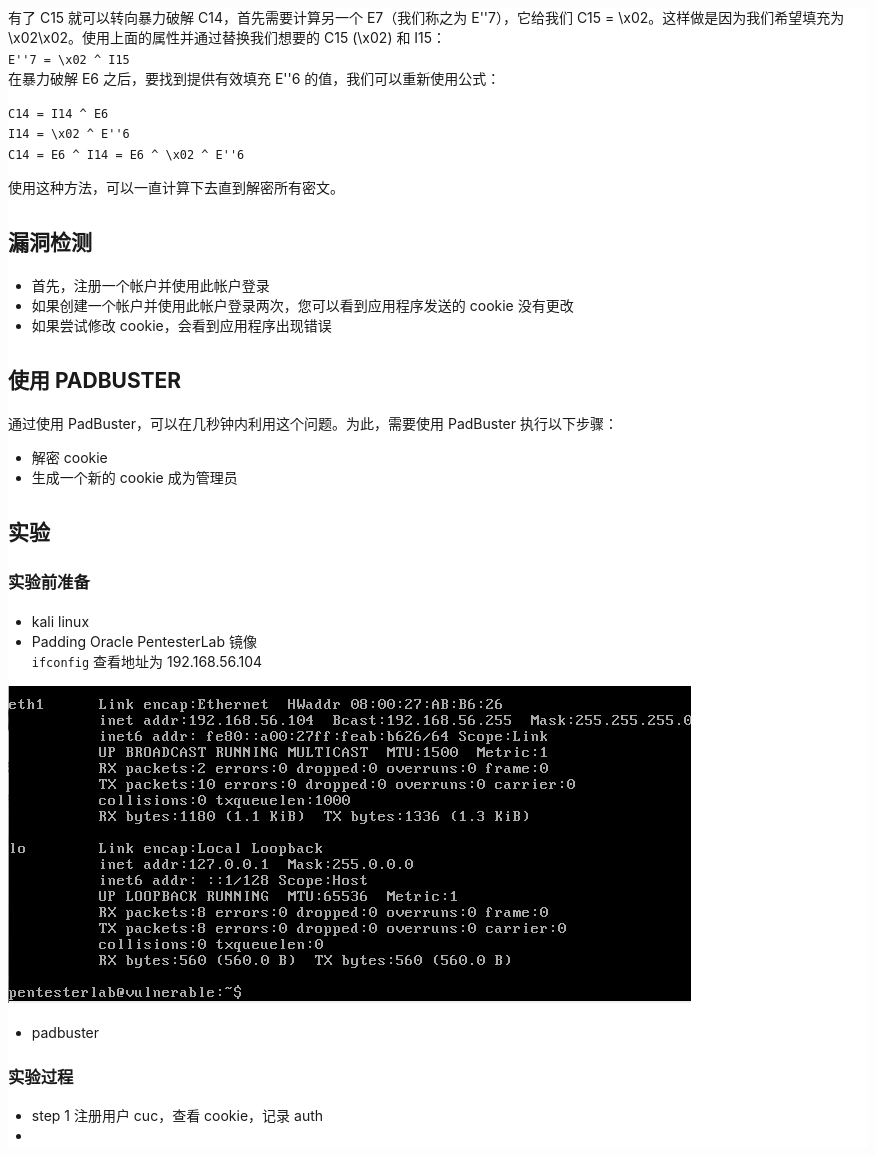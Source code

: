  有了 C15 就可以转向暴力破解 C14，首先需要计算另一个 E7（我们称之为 E''7），它给我们 C15 = \x02。这样做是因为我们希望填充为 \x02\x02。使用上面的属性并通过替换我们想要的 C15 (\x02) 和 I15：  
 `E''7 = \x02 ^ I15`  
 在暴力破解 E6 之后，要找到提供有效填充 E''6 的值，我们可以重新使用公式：  
 ```  
 C14 = I14 ^ E6  
 I14 = \x02 ^ E''6  
 C14 = E6 ^ I14 = E6 ^ \x02 ^ E''6  
 ```
 使用这种方法，可以一直计算下去直到解密所有密文。  

 ## 漏洞检测 
 - 首先，注册一个帐户并使用此帐户登录  
 - 如果创建一个帐户并使用此帐户登录两次，您可以看到应用程序发送的 cookie 没有更改  
 - 如果尝试修改 cookie，会看到应用程序出现错误  
 ## 使用 PADBUSTER  
 通过使用 PadBuster，可以在几秒钟内利用这个问题。为此，需要使用 PadBuster 执行以下步骤：  
 - 解密 cookie  
 - 生成一个新的 cookie 成为管理员  
  
 ## 实验
 ### 实验前准备
 - kali linux    
 - Padding Oracle PentesterLab 镜像    
  `ifconfig` 查看地址为 192.168.56.104    

  ![0](image/ip.png)      

 - padbuster 
 ### 实验过程
 - step 1 注册用户 cuc，查看 cookie，记录 auth   
 - 